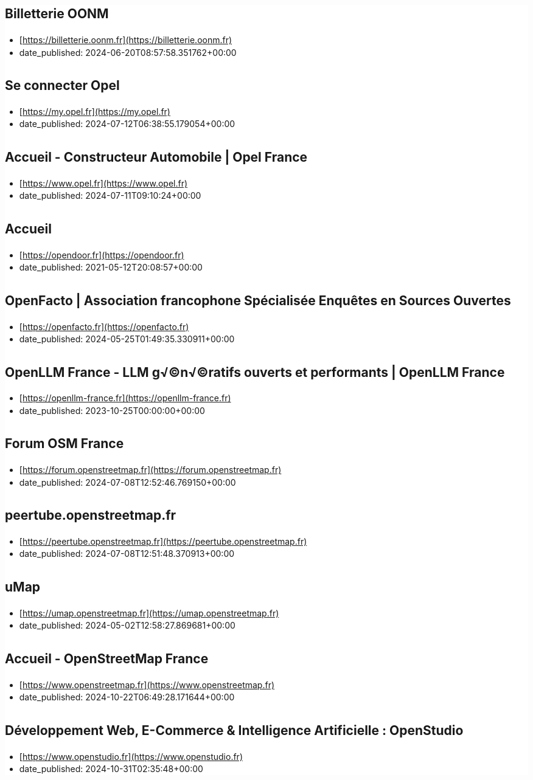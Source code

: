  ## Billetterie OONM
 - [https://billetterie.oonm.fr](https://billetterie.oonm.fr)
 - date_published: 2024-06-20T08:57:58.351762+00:00

 ## Se connecter Opel
 - [https://my.opel.fr](https://my.opel.fr)
 - date_published: 2024-07-12T06:38:55.179054+00:00

 ## Accueil - Constructeur Automobile  | Opel France
 - [https://www.opel.fr](https://www.opel.fr)
 - date_published: 2024-07-11T09:10:24+00:00

 ## Accueil
 - [https://opendoor.fr](https://opendoor.fr)
 - date_published: 2021-05-12T20:08:57+00:00

 ## OpenFacto | Association francophone Spécialisée Enquêtes en Sources Ouvertes
 - [https://openfacto.fr](https://openfacto.fr)
 - date_published: 2024-05-25T01:49:35.330911+00:00

 ## OpenLLM France - LLM g√©n√©ratifs ouverts et performants | OpenLLM France
 - [https://openllm-france.fr](https://openllm-france.fr)
 - date_published: 2023-10-25T00:00:00+00:00

 ## Forum OSM France
 - [https://forum.openstreetmap.fr](https://forum.openstreetmap.fr)
 - date_published: 2024-07-08T12:52:46.769150+00:00

 ## peertube.openstreetmap.fr
 - [https://peertube.openstreetmap.fr](https://peertube.openstreetmap.fr)
 - date_published: 2024-07-08T12:51:48.370913+00:00

 ## uMap
 - [https://umap.openstreetmap.fr](https://umap.openstreetmap.fr)
 - date_published: 2024-05-02T12:58:27.869681+00:00

 ## Accueil - OpenStreetMap France
 - [https://www.openstreetmap.fr](https://www.openstreetmap.fr)
 - date_published: 2024-10-22T06:49:28.171644+00:00

 ## Développement Web, E-Commerce & Intelligence Artificielle : OpenStudio
 - [https://www.openstudio.fr](https://www.openstudio.fr)
 - date_published: 2024-10-31T02:35:48+00:00
